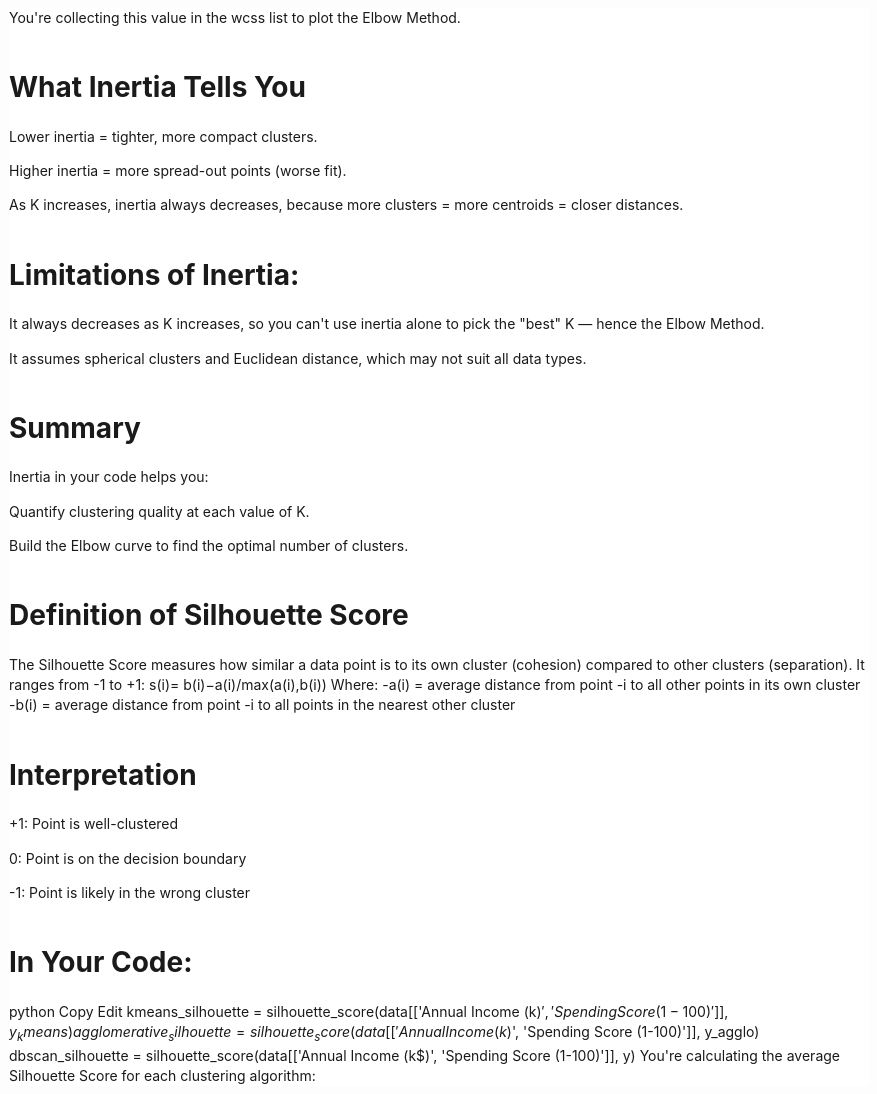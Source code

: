 You're collecting this value in the wcss list to plot the Elbow Method.

# What Inertia Tells You
Lower inertia = tighter, more compact clusters.

Higher inertia = more spread-out points (worse fit).

As K increases, inertia always decreases, because more clusters = more centroids = closer distances.

# Limitations of Inertia:
It always decreases as K increases, so you can't use inertia alone to pick the "best" K — hence the Elbow Method.

It assumes spherical clusters and Euclidean distance, which may not suit all data types.

# Summary
Inertia in your code helps you:

Quantify clustering quality at each value of K.

Build the Elbow curve to find the optimal number of clusters.


# Definition of Silhouette Score
The Silhouette Score measures how similar a data point is to its own cluster (cohesion) compared to other clusters (separation). It ranges from -1 to +1:
s(i)= b(i)−a(i)/max(a(i),b(i))
​Where:
-a(i) = average distance from point 
-i to all other points in its own cluster
-b(i) = average distance from point 
-i to all points in the nearest other cluster

# Interpretation
+1: Point is well-clustered

0: Point is on the decision boundary

-1: Point is likely in the wrong cluster

# In Your Code:
python
Copy
Edit
kmeans_silhouette = silhouette_score(data[['Annual Income (k$)', 'Spending Score (1-100)']], y_kmeans)
agglomerative_silhouette = silhouette_score(data[['Annual Income (k$)', 'Spending Score (1-100)']], y_agglo)
dbscan_silhouette = silhouette_score(data[['Annual Income (k$)', 'Spending Score (1-100)']], y)
You're calculating the average Silhouette Score for each clustering algorithm:

